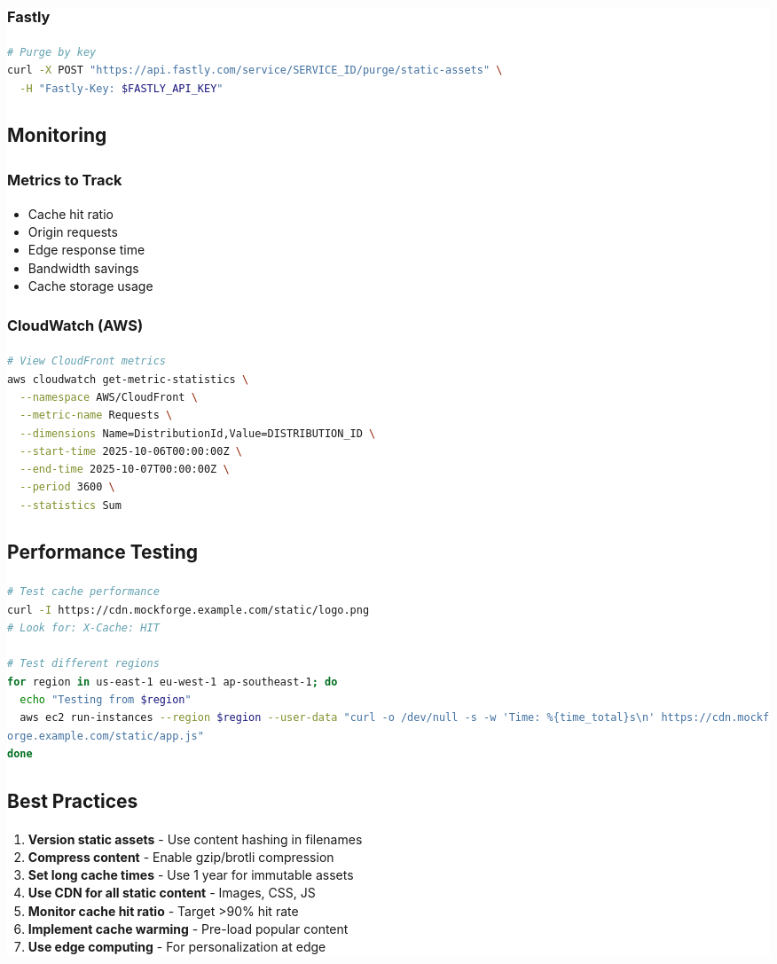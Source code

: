 ### Fastly

```bash
# Purge by key
curl -X POST "https://api.fastly.com/service/SERVICE_ID/purge/static-assets" \
  -H "Fastly-Key: $FASTLY_API_KEY"
```

## Monitoring

### Metrics to Track

- Cache hit ratio
- Origin requests
- Edge response time
- Bandwidth savings
- Cache storage usage

### CloudWatch (AWS)

```bash
# View CloudFront metrics
aws cloudwatch get-metric-statistics \
  --namespace AWS/CloudFront \
  --metric-name Requests \
  --dimensions Name=DistributionId,Value=DISTRIBUTION_ID \
  --start-time 2025-10-06T00:00:00Z \
  --end-time 2025-10-07T00:00:00Z \
  --period 3600 \
  --statistics Sum
```

## Performance Testing

```bash
# Test cache performance
curl -I https://cdn.mockforge.example.com/static/logo.png
# Look for: X-Cache: HIT

# Test different regions
for region in us-east-1 eu-west-1 ap-southeast-1; do
  echo "Testing from $region"
  aws ec2 run-instances --region $region --user-data "curl -o /dev/null -s -w 'Time: %{time_total}s\n' https://cdn.mockforge.example.com/static/app.js"
done
```

## Best Practices

1. **Version static assets** - Use content hashing in filenames
2. **Compress content** - Enable gzip/brotli compression
3. **Set long cache times** - Use 1 year for immutable assets
4. **Use CDN for all static content** - Images, CSS, JS
5. **Monitor cache hit ratio** - Target >90% hit rate
6. **Implement cache warming** - Pre-load popular content
7. **Use edge computing** - For personalization at edge
